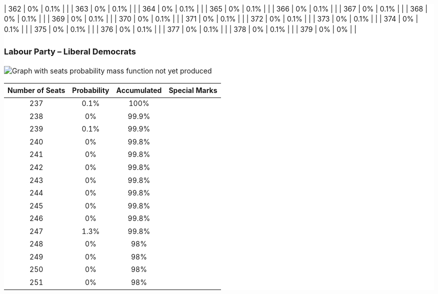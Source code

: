 | 362 | 0% | 0.1% |  |
| 363 | 0% | 0.1% |  |
| 364 | 0% | 0.1% |  |
| 365 | 0% | 0.1% |  |
| 366 | 0% | 0.1% |  |
| 367 | 0% | 0.1% |  |
| 368 | 0% | 0.1% |  |
| 369 | 0% | 0.1% |  |
| 370 | 0% | 0.1% |  |
| 371 | 0% | 0.1% |  |
| 372 | 0% | 0.1% |  |
| 373 | 0% | 0.1% |  |
| 374 | 0% | 0.1% |  |
| 375 | 0% | 0.1% |  |
| 376 | 0% | 0.1% |  |
| 377 | 0% | 0.1% |  |
| 378 | 0% | 0.1% |  |
| 379 | 0% | 0% |  |

### Labour Party – Liberal Democrats

![Graph with seats probability mass function not yet produced](2019-05-07-Opinium-coalitions-seats-pmf-lab–libdem.png "Seats Probability Mass Function")

| Number of Seats | Probability | Accumulated | Special Marks |
|:---------------:|:-----------:|:-----------:|:-------------:|
| 237 | 0.1% | 100% |  |
| 238 | 0% | 99.9% |  |
| 239 | 0.1% | 99.9% |  |
| 240 | 0% | 99.8% |  |
| 241 | 0% | 99.8% |  |
| 242 | 0% | 99.8% |  |
| 243 | 0% | 99.8% |  |
| 244 | 0% | 99.8% |  |
| 245 | 0% | 99.8% |  |
| 246 | 0% | 99.8% |  |
| 247 | 1.3% | 99.8% |  |
| 248 | 0% | 98% |  |
| 249 | 0% | 98% |  |
| 250 | 0% | 98% |  |
| 251 | 0% | 98% |  |